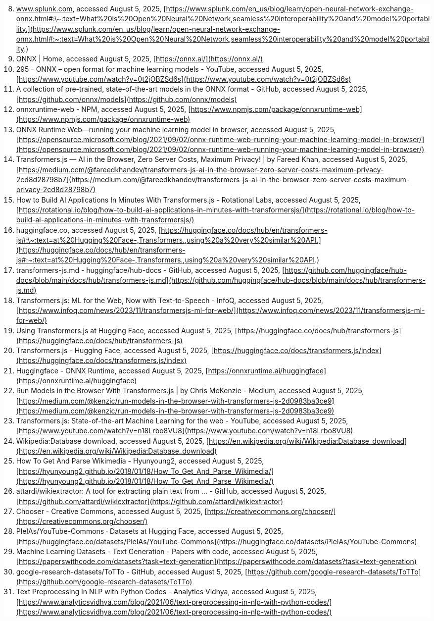 8. www.splunk.com, accessed August 5, 2025, [https://www.splunk.com/en_us/blog/learn/open-neural-network-exchange-onnx.html#:\~:text=What%20is%20Open%20Neural%20Network,seamless%20interoperability%20and%20model%20portability.](https://www.splunk.com/en_us/blog/learn/open-neural-network-exchange-onnx.html#:~:text=What%20is%20Open%20Neural%20Network,seamless%20interoperability%20and%20model%20portability.)  
9. ONNX | Home, accessed August 5, 2025, [https://onnx.ai/](https://onnx.ai/)  
10. 295 \- ONNX – open format for machine learning models​ \- YouTube, accessed August 5, 2025, [https://www.youtube.com/watch?v=0t2jOBZSd6s](https://www.youtube.com/watch?v=0t2jOBZSd6s)  
11. A collection of pre-trained, state-of-the-art models in the ONNX format \- GitHub, accessed August 5, 2025, [https://github.com/onnx/models](https://github.com/onnx/models)  
12. onnxruntime-web \- NPM, accessed August 5, 2025, [https://www.npmjs.com/package/onnxruntime-web](https://www.npmjs.com/package/onnxruntime-web)  
13. ONNX Runtime Web—running your machine learning model in browser, accessed August 5, 2025, [https://opensource.microsoft.com/blog/2021/09/02/onnx-runtime-web-running-your-machine-learning-model-in-browser/](https://opensource.microsoft.com/blog/2021/09/02/onnx-runtime-web-running-your-machine-learning-model-in-browser/)  
14. Transformers.js — AI in the Browser, Zero Server Costs, Maximum Privacy\! | by Fareed Khan, accessed August 5, 2025, [https://medium.com/@fareedkhandev/transformers-js-ai-in-the-browser-zero-server-costs-maximum-privacy-2cd8d28798b7](https://medium.com/@fareedkhandev/transformers-js-ai-in-the-browser-zero-server-costs-maximum-privacy-2cd8d28798b7)  
15. How to Build AI Applications In Minutes With Transformers.js \- Rotational Labs, accessed August 5, 2025, [https://rotational.io/blog/how-to-build-ai-applications-in-minutes-with-transformersjs/](https://rotational.io/blog/how-to-build-ai-applications-in-minutes-with-transformersjs/)  
16. huggingface.co, accessed August 5, 2025, [https://huggingface.co/docs/hub/en/transformers-js#:\~:text=at%20Hugging%20Face-,Transformers.,using%20a%20very%20similar%20API.](https://huggingface.co/docs/hub/en/transformers-js#:~:text=at%20Hugging%20Face-,Transformers.,using%20a%20very%20similar%20API.)  
17. transformers-js.md \- huggingface/hub-docs \- GitHub, accessed August 5, 2025, [https://github.com/huggingface/hub-docs/blob/main/docs/hub/transformers-js.md](https://github.com/huggingface/hub-docs/blob/main/docs/hub/transformers-js.md)  
18. Transformers.js: ML for the Web, Now with Text-to-Speech \- InfoQ, accessed August 5, 2025, [https://www.infoq.com/news/2023/11/transformersjs-ml-for-web/](https://www.infoq.com/news/2023/11/transformersjs-ml-for-web/)  
19. Using Transformers.js at Hugging Face, accessed August 5, 2025, [https://huggingface.co/docs/hub/transformers-js](https://huggingface.co/docs/hub/transformers-js)  
20. Transformers.js \- Hugging Face, accessed August 5, 2025, [https://huggingface.co/docs/transformers.js/index](https://huggingface.co/docs/transformers.js/index)  
21. Huggingface \- ONNX Runtime, accessed August 5, 2025, [https://onnxruntime.ai/huggingface](https://onnxruntime.ai/huggingface)  
22. Run Models in the Browser With Transformers.js | by Chris McKenzie \- Medium, accessed August 5, 2025, [https://medium.com/@kenzic/run-models-in-the-browser-with-transformers-js-2d0983ba3ce9](https://medium.com/@kenzic/run-models-in-the-browser-with-transformers-js-2d0983ba3ce9)  
23. Transformers.js: State-of-the-art Machine Learning for the web \- YouTube, accessed August 5, 2025, [https://www.youtube.com/watch?v=n18Lrbo8VU8](https://www.youtube.com/watch?v=n18Lrbo8VU8)  
24. Wikipedia:Database download, accessed August 5, 2025, [https://en.wikipedia.org/wiki/Wikipedia:Database_download](https://en.wikipedia.org/wiki/Wikipedia:Database_download)  
25. How To Get And Parse Wikimedia \- Hyunyoung2, accessed August 5, 2025, [https://hyunyoung2.github.io/2018/01/18/How_To_Get_And_Parse_Wikimedia/](https://hyunyoung2.github.io/2018/01/18/How_To_Get_And_Parse_Wikimedia/)  
26. attardi/wikiextractor: A tool for extracting plain text from ... \- GitHub, accessed August 5, 2025, [https://github.com/attardi/wikiextractor](https://github.com/attardi/wikiextractor)  
27. Chooser \- Creative Commons, accessed August 5, 2025, [https://creativecommons.org/chooser/](https://creativecommons.org/chooser/)  
28. PleIAs/YouTube-Commons · Datasets at Hugging Face, accessed August 5, 2025, [https://huggingface.co/datasets/PleIAs/YouTube-Commons](https://huggingface.co/datasets/PleIAs/YouTube-Commons)  
29. Machine Learning Datasets \- Text Generation \- Papers with code, accessed August 5, 2025, [https://paperswithcode.com/datasets?task=text-generation](https://paperswithcode.com/datasets?task=text-generation)  
30. google-research-datasets/ToTTo \- GitHub, accessed August 5, 2025, [https://github.com/google-research-datasets/ToTTo](https://github.com/google-research-datasets/ToTTo)  
31. Text Preprocessing in NLP with Python Codes \- Analytics Vidhya, accessed August 5, 2025, [https://www.analyticsvidhya.com/blog/2021/06/text-preprocessing-in-nlp-with-python-codes/](https://www.analyticsvidhya.com/blog/2021/06/text-preprocessing-in-nlp-with-python-codes/)  